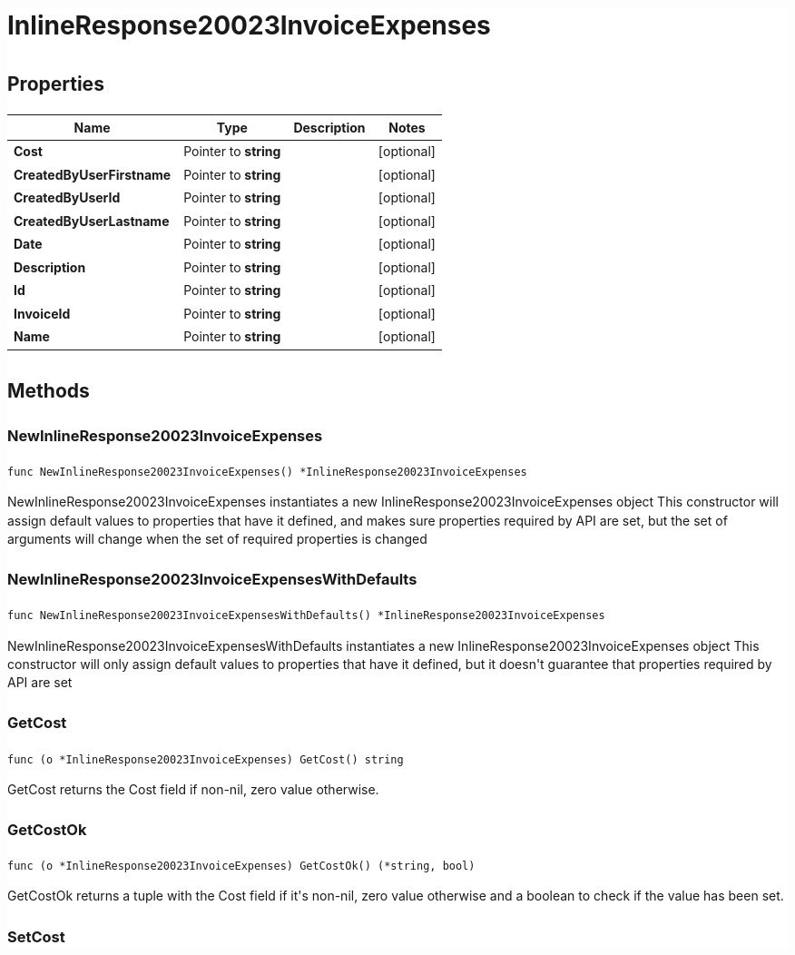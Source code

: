# InlineResponse20023InvoiceExpenses

## Properties

Name | Type | Description | Notes
------------ | ------------- | ------------- | -------------
**Cost** | Pointer to **string** |  | [optional] 
**CreatedByUserFirstname** | Pointer to **string** |  | [optional] 
**CreatedByUserId** | Pointer to **string** |  | [optional] 
**CreatedByUserLastname** | Pointer to **string** |  | [optional] 
**Date** | Pointer to **string** |  | [optional] 
**Description** | Pointer to **string** |  | [optional] 
**Id** | Pointer to **string** |  | [optional] 
**InvoiceId** | Pointer to **string** |  | [optional] 
**Name** | Pointer to **string** |  | [optional] 

## Methods

### NewInlineResponse20023InvoiceExpenses

`func NewInlineResponse20023InvoiceExpenses() *InlineResponse20023InvoiceExpenses`

NewInlineResponse20023InvoiceExpenses instantiates a new InlineResponse20023InvoiceExpenses object
This constructor will assign default values to properties that have it defined,
and makes sure properties required by API are set, but the set of arguments
will change when the set of required properties is changed

### NewInlineResponse20023InvoiceExpensesWithDefaults

`func NewInlineResponse20023InvoiceExpensesWithDefaults() *InlineResponse20023InvoiceExpenses`

NewInlineResponse20023InvoiceExpensesWithDefaults instantiates a new InlineResponse20023InvoiceExpenses object
This constructor will only assign default values to properties that have it defined,
but it doesn't guarantee that properties required by API are set

### GetCost

`func (o *InlineResponse20023InvoiceExpenses) GetCost() string`

GetCost returns the Cost field if non-nil, zero value otherwise.

### GetCostOk

`func (o *InlineResponse20023InvoiceExpenses) GetCostOk() (*string, bool)`

GetCostOk returns a tuple with the Cost field if it's non-nil, zero value otherwise
and a boolean to check if the value has been set.

### SetCost
